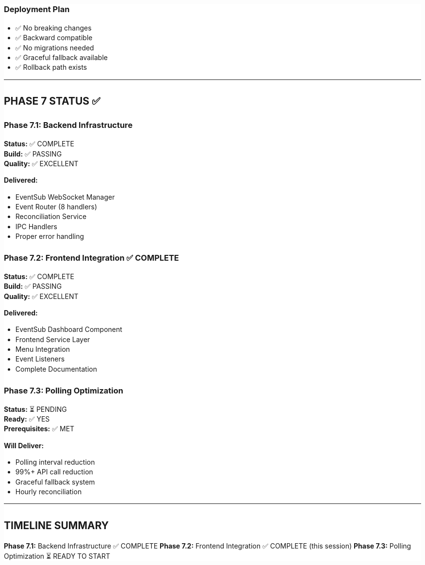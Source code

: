 ### Deployment Plan
- ✅ No breaking changes
- ✅ Backward compatible
- ✅ No migrations needed
- ✅ Graceful fallback available
- ✅ Rollback path exists

---

## PHASE 7 STATUS ✅

### Phase 7.1: Backend Infrastructure
**Status:** ✅ COMPLETE  
**Build:** ✅ PASSING  
**Quality:** ✅ EXCELLENT

**Delivered:**
- EventSub WebSocket Manager
- Event Router (8 handlers)
- Reconciliation Service
- IPC Handlers
- Proper error handling

### Phase 7.2: Frontend Integration ✅ COMPLETE
**Status:** ✅ COMPLETE  
**Build:** ✅ PASSING  
**Quality:** ✅ EXCELLENT

**Delivered:**
- EventSub Dashboard Component
- Frontend Service Layer
- Menu Integration
- Event Listeners
- Complete Documentation

### Phase 7.3: Polling Optimization
**Status:** ⏳ PENDING  
**Ready:** ✅ YES  
**Prerequisites:** ✅ MET

**Will Deliver:**
- Polling interval reduction
- 99%+ API call reduction
- Graceful fallback system
- Hourly reconciliation

---

## TIMELINE SUMMARY

**Phase 7.1:** Backend Infrastructure ✅ COMPLETE
**Phase 7.2:** Frontend Integration ✅ COMPLETE (this session)
**Phase 7.3:** Polling Optimization ⏳ READY TO START
